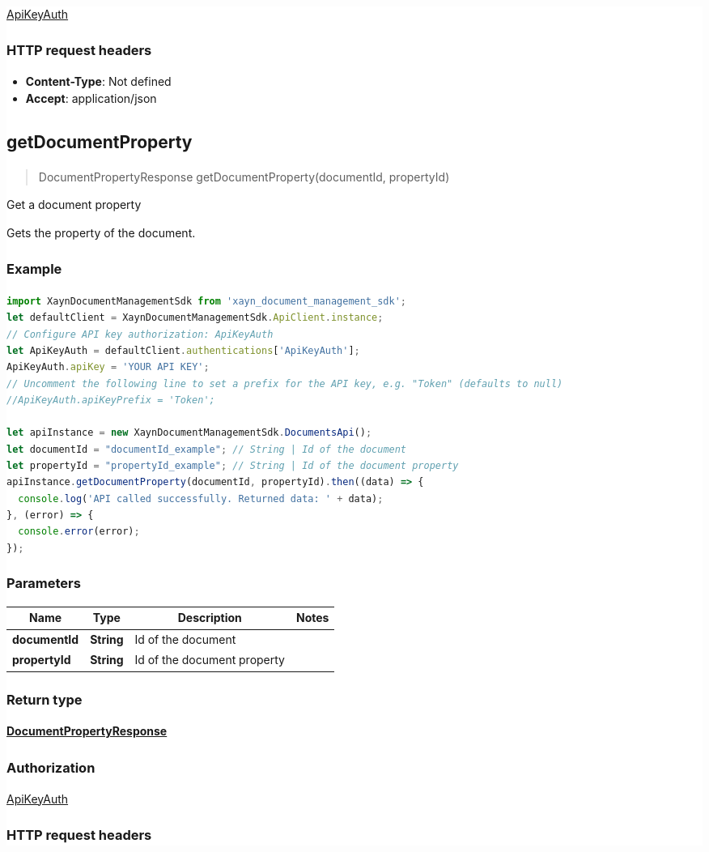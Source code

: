 [ApiKeyAuth](../README.md#ApiKeyAuth)

### HTTP request headers

- **Content-Type**: Not defined
- **Accept**: application/json


## getDocumentProperty

> DocumentPropertyResponse getDocumentProperty(documentId, propertyId)

Get a document property

Gets the property of the document.

### Example

```javascript
import XaynDocumentManagementSdk from 'xayn_document_management_sdk';
let defaultClient = XaynDocumentManagementSdk.ApiClient.instance;
// Configure API key authorization: ApiKeyAuth
let ApiKeyAuth = defaultClient.authentications['ApiKeyAuth'];
ApiKeyAuth.apiKey = 'YOUR API KEY';
// Uncomment the following line to set a prefix for the API key, e.g. "Token" (defaults to null)
//ApiKeyAuth.apiKeyPrefix = 'Token';

let apiInstance = new XaynDocumentManagementSdk.DocumentsApi();
let documentId = "documentId_example"; // String | Id of the document
let propertyId = "propertyId_example"; // String | Id of the document property
apiInstance.getDocumentProperty(documentId, propertyId).then((data) => {
  console.log('API called successfully. Returned data: ' + data);
}, (error) => {
  console.error(error);
});

```

### Parameters


Name | Type | Description  | Notes
------------- | ------------- | ------------- | -------------
 **documentId** | **String**| Id of the document | 
 **propertyId** | **String**| Id of the document property | 

### Return type

[**DocumentPropertyResponse**](DocumentPropertyResponse.md)

### Authorization

[ApiKeyAuth](../README.md#ApiKeyAuth)

### HTTP request headers
